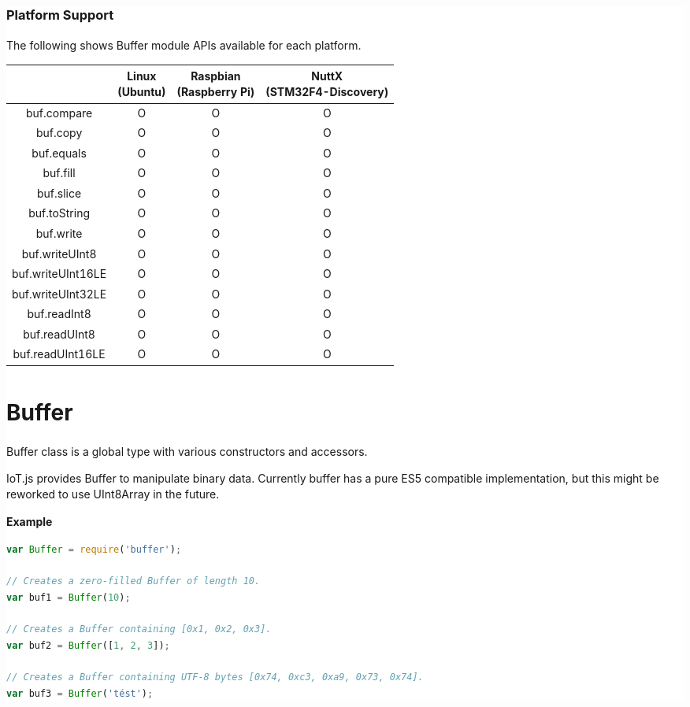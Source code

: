 ### Platform Support

The following shows Buffer module APIs available for each platform.

|  | Linux<br/>(Ubuntu) | Raspbian<br/>(Raspberry Pi) | NuttX<br/>(STM32F4-Discovery) |
| :---: | :---: | :---: | :---: |
| buf.compare | O | O | O |
| buf.copy | O | O | O |
| buf.equals | O | O | O |
| buf.fill | O | O | O |
| buf.slice | O | O | O |
| buf.toString | O | O | O |
| buf.write | O | O | O |
| buf.writeUInt8 | O | O | O |
| buf.writeUInt16LE | O | O | O |
| buf.writeUInt32LE | O | O | O |
| buf.readInt8 | O | O | O |
| buf.readUInt8 | O | O | O |
| buf.readUInt16LE | O | O | O |


# Buffer

Buffer class is a global type with various constructors and accessors.

IoT.js provides Buffer to manipulate binary data. Currently buffer has
a pure ES5 compatible implementation, but this might be reworked to use
UInt8Array in the future.

**Example**

```js
var Buffer = require('buffer');

// Creates a zero-filled Buffer of length 10.
var buf1 = Buffer(10);

// Creates a Buffer containing [0x1, 0x2, 0x3].
var buf2 = Buffer([1, 2, 3]);

// Creates a Buffer containing UTF-8 bytes [0x74, 0xc3, 0xa9, 0x73, 0x74].
var buf3 = Buffer('tést');
```
